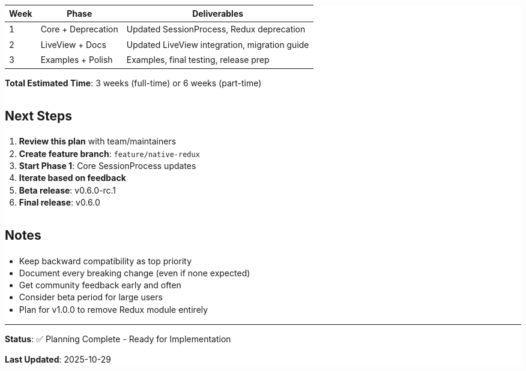 | Week | Phase | Deliverables |
|------|-------|--------------|
| 1 | Core + Deprecation | Updated SessionProcess, Redux deprecation |
| 2 | LiveView + Docs | Updated LiveView integration, migration guide |
| 3 | Examples + Polish | Examples, final testing, release prep |

**Total Estimated Time**: 3 weeks (full-time) or 6 weeks (part-time)

## Next Steps

1. **Review this plan** with team/maintainers
2. **Create feature branch**: `feature/native-redux`
3. **Start Phase 1**: Core SessionProcess updates
4. **Iterate based on feedback**
5. **Beta release**: v0.6.0-rc.1
6. **Final release**: v0.6.0

## Notes

- Keep backward compatibility as top priority
- Document every breaking change (even if none expected)
- Get community feedback early and often
- Consider beta period for large users
- Plan for v1.0.0 to remove Redux module entirely

---

**Status**: ✅ Planning Complete - Ready for Implementation

**Last Updated**: 2025-10-29
